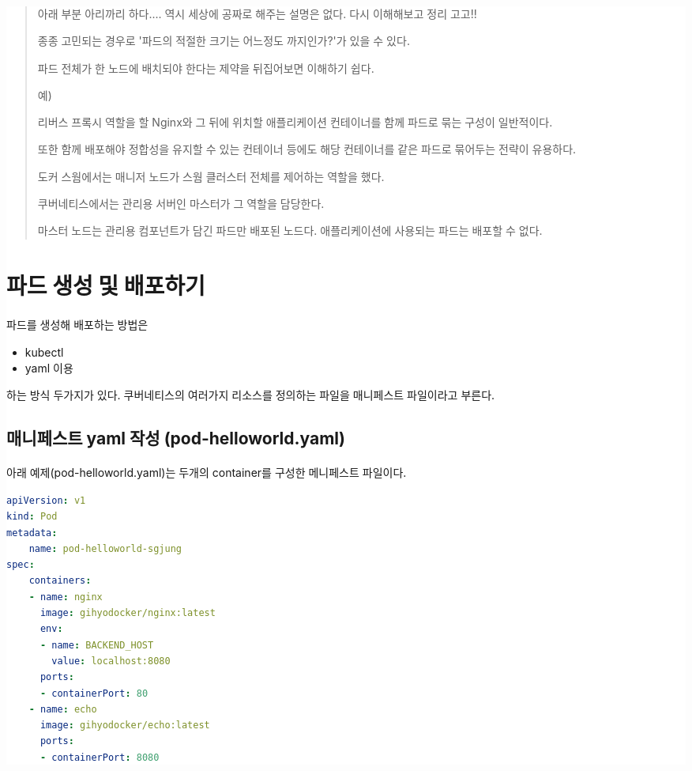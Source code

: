 

> 아래 부분 아리까리 하다.... 역시 세상에 공짜로 해주는 설명은 없다. 다시 이해해보고 정리 고고!!
>
> 
>
> 종종 고민되는 경우로 '파드의 적절한 크기는 어느정도 까지인가?'가 있을 수 있다.
>
> 파드 전체가 한 노드에 배치되야 한다는 제약을 뒤집어보면 이해하기 쉽다.
>
> 
>
> 예)
>
> 리버스 프록시 역할을 할 Nginx와 그 뒤에 위치할 애플리케이션 컨테이너를 함께 파드로 묶는 구성이 일반적이다.
>
> 또한 함께 배포해야 정합성을 유지할 수 있는 컨테이너 등에도 해당 컨테이너를 같은 파드로 묶어두는 전략이 유용하다.
>
> 
>
> 도커 스웜에서는 매니저 노드가 스웜 클러스터 전체를 제어하는 역할을 했다.
>
> 쿠버네티스에서는 관리용 서버인 마스터가 그 역할을 담당한다.
>
> 마스터 노드는 관리용 컴포넌트가 담긴 파드만 배포된 노드다. 애플리케이션에 사용되는 파드는 배포할 수 없다.



# 파드 생성 및 배포하기 

파드를 생성해 배포하는 방법은 

- kubectl
- yaml 이용

하는 방식 두가지가 있다. 쿠버네티스의 여러가지 리소스를 정의하는 파일을 매니페스트 파일이라고 부른다. 



## 매니페스트 yaml 작성 (pod-helloworld.yaml)

아래 예제(pod-helloworld.yaml)는 두개의 container를 구성한 메니페스트 파일이다.

```yaml
apiVersion: v1
kind: Pod
metadata:
    name: pod-helloworld-sgjung
spec:
    containers:
    - name: nginx
      image: gihyodocker/nginx:latest
      env:
      - name: BACKEND_HOST
        value: localhost:8080
      ports:
      - containerPort: 80
    - name: echo
      image: gihyodocker/echo:latest
      ports:
      - containerPort: 8080

```
